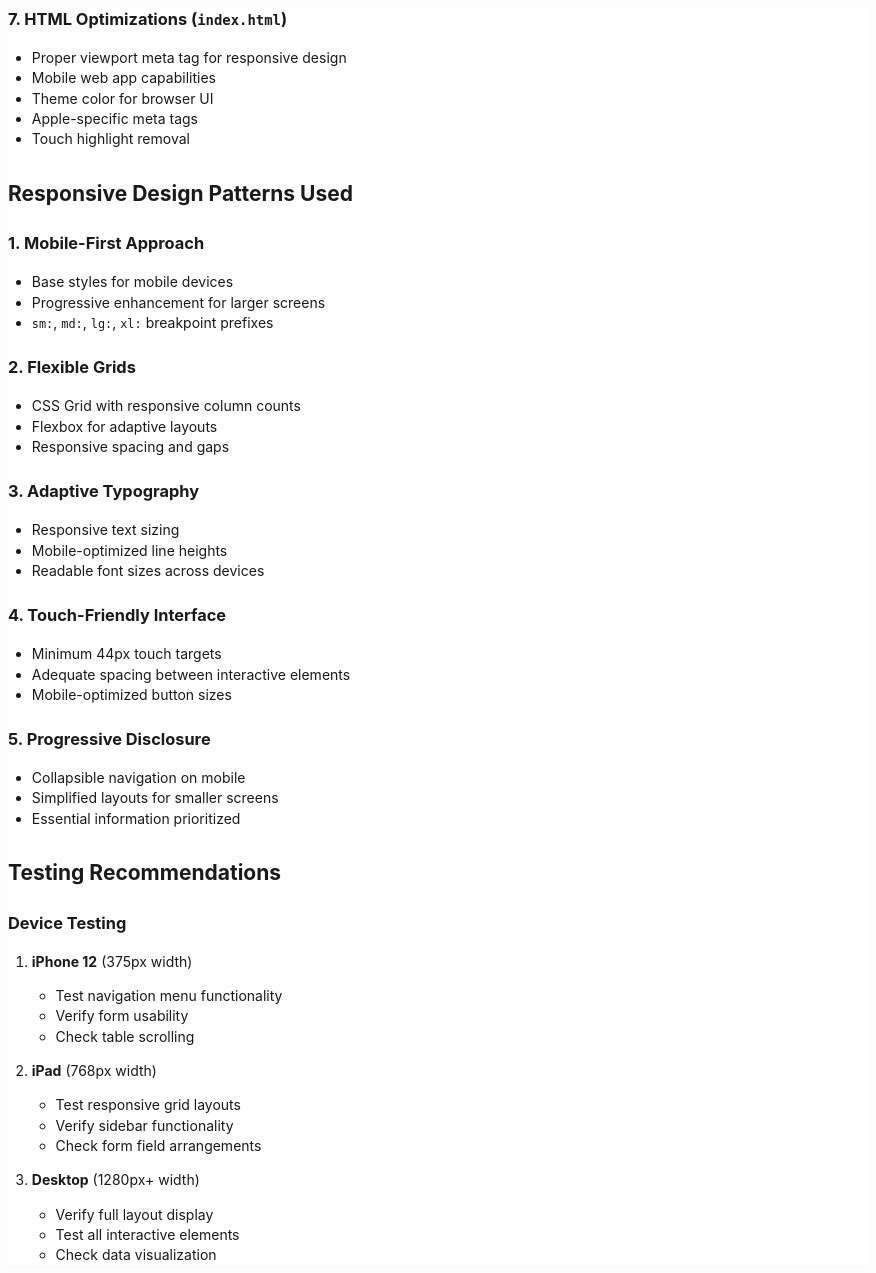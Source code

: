 ### 7. HTML Optimizations (`index.html`)
- Proper viewport meta tag for responsive design
- Mobile web app capabilities
- Theme color for browser UI
- Apple-specific meta tags
- Touch highlight removal

## Responsive Design Patterns Used

### 1. Mobile-First Approach
- Base styles for mobile devices
- Progressive enhancement for larger screens
- `sm:`, `md:`, `lg:`, `xl:` breakpoint prefixes

### 2. Flexible Grids
- CSS Grid with responsive column counts
- Flexbox for adaptive layouts
- Responsive spacing and gaps

### 3. Adaptive Typography
- Responsive text sizing
- Mobile-optimized line heights
- Readable font sizes across devices

### 4. Touch-Friendly Interface
- Minimum 44px touch targets
- Adequate spacing between interactive elements
- Mobile-optimized button sizes

### 5. Progressive Disclosure
- Collapsible navigation on mobile
- Simplified layouts for smaller screens
- Essential information prioritized

## Testing Recommendations

### Device Testing
1. **iPhone 12** (375px width)
   - Test navigation menu functionality
   - Verify form usability
   - Check table scrolling

2. **iPad** (768px width)
   - Test responsive grid layouts
   - Verify sidebar functionality
   - Check form field arrangements

3. **Desktop** (1280px+ width)
   - Verify full layout display
   - Test all interactive elements
   - Check data visualization
